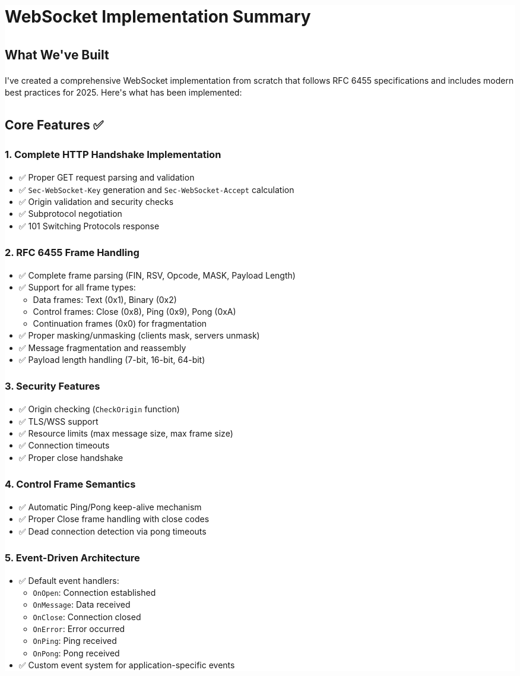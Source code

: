 # WebSocket Implementation Summary

## What We've Built

I've created a comprehensive WebSocket implementation from scratch that follows RFC 6455 specifications and includes modern best practices for 2025. Here's what has been implemented:

## Core Features ✅

### 1. **Complete HTTP Handshake Implementation**
- ✅ Proper GET request parsing and validation
- ✅ `Sec-WebSocket-Key` generation and `Sec-WebSocket-Accept` calculation
- ✅ Origin validation and security checks
- ✅ Subprotocol negotiation
- ✅ 101 Switching Protocols response

### 2. **RFC 6455 Frame Handling**
- ✅ Complete frame parsing (FIN, RSV, Opcode, MASK, Payload Length)
- ✅ Support for all frame types:
  - Data frames: Text (0x1), Binary (0x2)
  - Control frames: Close (0x8), Ping (0x9), Pong (0xA)
  - Continuation frames (0x0) for fragmentation
- ✅ Proper masking/unmasking (clients mask, servers unmask)
- ✅ Message fragmentation and reassembly
- ✅ Payload length handling (7-bit, 16-bit, 64-bit)

### 3. **Security Features**
- ✅ Origin checking (`CheckOrigin` function)
- ✅ TLS/WSS support
- ✅ Resource limits (max message size, max frame size)
- ✅ Connection timeouts
- ✅ Proper close handshake

### 4. **Control Frame Semantics**
- ✅ Automatic Ping/Pong keep-alive mechanism
- ✅ Proper Close frame handling with close codes
- ✅ Dead connection detection via pong timeouts

### 5. **Event-Driven Architecture**
- ✅ Default event handlers:
  - `OnOpen`: Connection established
  - `OnMessage`: Data received
  - `OnClose`: Connection closed
  - `OnError`: Error occurred
  - `OnPing`: Ping received
  - `OnPong`: Pong received
- ✅ Custom event system for application-specific events
